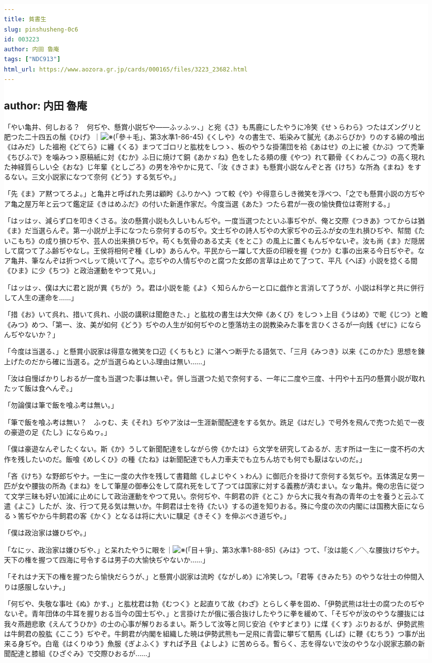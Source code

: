 ```yaml
---
title: 貧書生
slug: pinshusheng-0c6
id: 003223
author: 内田 魯庵
tags: ["NDC913"]
html_url: https://www.aozora.gr.jp/cards/000165/files/3223_23682.html
---
```


## author: 内田 魯庵

「やい亀井、何しおる？　何ぢや、懸賞小説ぢや――ふッふッ、」と宛《さ》も馬鹿にしたやうに冷笑《せゝらわら》つたはズングリと肥つた二十四五の鬚《ひげ》｜![※(「參＋毛」、第3水準1-86-45)](https://www.aozora.gr.jp/cards/000165/files/../../../gaiji/1-86/1-86-45.png)《くしや》々の書生で、垢染みて膩光《あぶらびか》りのする綿の喰出《はみだ》した褞袍《どてら》に纏《くる》まつてゴロリと肱枕をしつゝ、板のやうな掛蒲団を袷《あはせ》の上に被《かぶ》つて禿筆《ちびふで》を噛みつゝ原稿紙に対《むか》ふ日に焼けて銅《あかゞね》色をしたる頬の痩《やつ》れて顴骨《くわんこつ》の高く現れた神経質らしい仝《おな》じ年輩《としごろ》の男を冷やかに見て、「汝《きさま》も懸賞小説なんぞと吝《けち》な所為《まね》をするない。三文小説家になつて奈何《どう》する気ぢや。」

「先《ま》ア黙つてろよ。」と亀井と呼ばれた男は顧盻《ふりかへ》つて較《や》や得意らしき微笑を浮べつ、「之でも懸賞小説の方ぢやア亀之屋万年と云つて鑑定証《きはめふだ》の付いた新進作家だ。今度当選《あた》つたら君が一夜の愉快費位は寄附する。」

「はッはッ、減らず口を叩きくさる。汝の懸賞小説も久しいもんぢや。一度当選つたといふ事ぢやが、俺と交際《つきあ》つてからは猶《ま》だ当選らんぞ。第一小説が上手になつたら奈何するのぢや。文士ぢやの詩人ぢやの大家ぢやの云ふが女の生れ損ひぢや、幇間《たいこもち》の成り損ひぢや、芸人の出来損ひぢや。苟くも気骨のある丈夫《をとこ》の風上に置くもんぢやないぞ。汝も尚《ま》だ隠居して腐つて了ふ齢ぢやなし。王侯将相何ぞ種《しゆ》あらんや。平民から一躍して大臣の印綬を握《つか》む事の出来る今日ぢやぞ。なア亀井、筆なんぞは折つぺしッて焼いて了へ。恋ぢやの人情ぢやのと腐つた女郎の言草は止めて了つて、平凡《へぼ》小説を捻くる間《ひま》に少《ちつ》と政治運動をやつて見い。」

「はッはッ、僕は大に君と説が異《ちが》う。君は小説を能《よ》く知らんから一と口に戯作と言消して了うが、小説は科学と共に併行して人生の運命を……」

「措《お》いて呉れ、措いて呉れ、小説の講釈は聞飽きた、」と肱枕の書生は大欠伸《あくび》をしつゝ上目《うはめ》で眤《じつ》と瞻《みつ》めつ、「第一、汝、美が如何《どう》ぢやの人生が如何ぢやのと堕落坊主の説教染みた事を言ひくさるが一向銭《ぜに》にならんぢやないか？」

「今度は当選る、」と懸賞小説家は得意な微笑を口辺《くちもと》に湛へつ断乎たる語気で、「三月《みつき》以来《このかた》思想を錬上げたのだから確に当選る。之が当選らぬといふ理由は無い……」

「汝は自慢ばかりしおるが一度も当選つた事は無いぞ。併し当選つた処で奈何する、一年に二度や三度、十円や十五円の懸賞小説が取れたッて飯は食へんぞ。」

「勿論僕は筆で飯を喰ふ考は無い。」

「筆で飯を喰ふ考は無い？　ふゥむ、夫《それ》ぢやア汝は一生涯新聞配達をする気か。跣足《はだし》で号外を飛んで売つた処で一夜の豪遊の足《たし》にならぬヮ。」

「僕は豪遊なんぞしたくない。斯《か》うして新聞配達をしながら傍《かたは》ら文学を研究してゐるが、志す所は一生に一度不朽の大作を残したいのだ。飯喰《めしくひ》の種《たね》は新聞配達でも人力車夫でも立ちん坊でも何でも厭はないのだ。」

「吝《けち》な野郎ぢやナ。一生に一度の大作を残して書籍館《しよじやくゝわん》に御厄介を掛けて奈何する気ぢや。五体満足な男一匹が女や腰抜の所為《まね》をして筆屋の御奉公をして腐れ死をして了つては国家に対する義務が済むまい。なッ亀井。俺の忠告に従つて文学三昧も好い加減に止めにして政治運動をやつて見い。奈何ぢや、牛飼君の許《とこ》から大に我々有為の青年の士を養うと云ふて遣《よこ》したが、汝、行つて見る気は無いか。牛飼君は士を待《たい》するの道を知りおる。殊に今度の次の内閣には国務大臣にならるゝ筈ぢやから牛飼君の客《かく》となるは将に大いに驥足《きそく》を伸ぶべき道ぢや。」

「僕は政治家は嫌ひぢや。」

「なにッ、政治家は嫌ひぢや、」と呆れたやうに眼を｜![※(「目＋爭」、第3水準1-88-85)](https://www.aozora.gr.jp/cards/000165/files/../../../gaiji/1-88/1-88-85.png)《みは》つて、「汝は能く／＼な腰抜けぢやナ。天下の権を握つて四海に号令するは男子の大愉快ぢやないか……」

「それはナ天下の権を握つたら愉快だらうが、」と懸賞小説家は流盻《ながしめ》に冷笑しつ。「君等《きみたち》のやうな壮士の仲間入りは感服しないナ。」

「何ぢや、失敬な事吐《ぬ》かす、」と肱枕君は勃《むつく》と起直りて故《わざ》とらしく拳を固め、「伊勢武熊は壮士の腐つたのぢやないぞ。青年団体の牛耳を握りおる当今の国士ぢや、」と言掛けたが俄に張合抜けしたやうに拳を緩めて、「そぢやが汝のやうな腰抜には我々燕趙悲歌《えんてうひか》の士の心事が解りおるまい。斯うして汝等と同じ安泊《やすどまり》に煤《くす》ぶりおるが、伊勢武熊は牛飼君の股肱《ここう》ぢやぞ。牛飼君が内閣を組織した暁は伊勢武熊も一足飛に青雲に攀ぢて駟馬《しば》に鞭《むちう》つ事が出来る身ぢや。白竜《はくりゆう》魚服《ぎよふく》すれば予且《よしよ》に苦めらる。暫らく、志を得ないで汝のやうな小説家志願の新聞配達と膝組《ひざぐみ》で交際ひおるが……」
